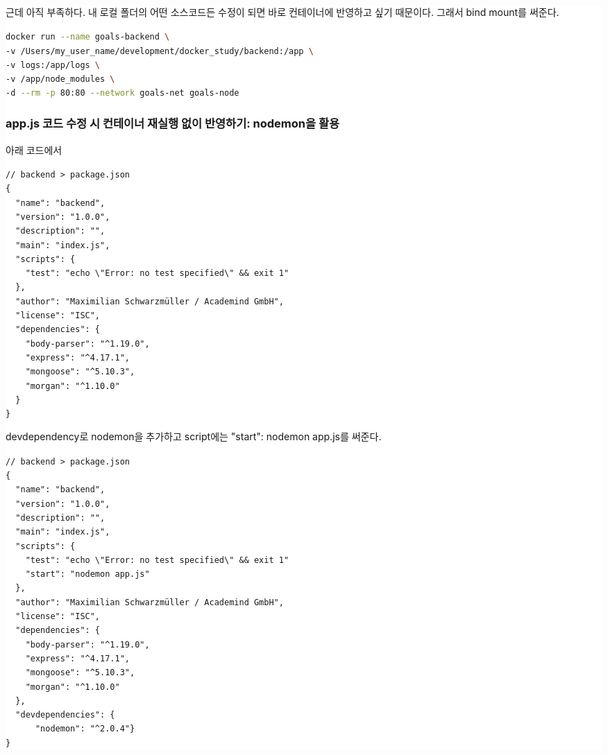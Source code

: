 근데 아직 부족하다. 내 로컬 폴더의 어떤 소스코드든 수정이 되면 바로 컨테이너에 반영하고 싶기 때문이다.
그래서 bind mount를 써준다.

```bash
docker run --name goals-backend \
-v /Users/my_user_name/development/docker_study/backend:/app \
-v logs:/app/logs \
-v /app/node_modules \
-d --rm -p 80:80 --network goals-net goals-node
```


### app.js 코드 수정 시 컨테이너 재실행 없이 반영하기: nodemon을 활용

아래 코드에서

```node
// backend > package.json
{
  "name": "backend",
  "version": "1.0.0",
  "description": "",
  "main": "index.js",
  "scripts": {
    "test": "echo \"Error: no test specified\" && exit 1"
  },
  "author": "Maximilian Schwarzmüller / Academind GmbH",
  "license": "ISC",
  "dependencies": {
    "body-parser": "^1.19.0",
    "express": "^4.17.1",
    "mongoose": "^5.10.3",
    "morgan": "^1.10.0"
  }
}
```

devdependency로 nodemon을 추가하고 script에는 "start": nodemon app.js를 써준다.

```node
// backend > package.json
{
  "name": "backend",
  "version": "1.0.0",
  "description": "",
  "main": "index.js",
  "scripts": {
    "test": "echo \"Error: no test specified\" && exit 1"
    "start": "nodemon app.js"
  },
  "author": "Maximilian Schwarzmüller / Academind GmbH",
  "license": "ISC",
  "dependencies": {
    "body-parser": "^1.19.0",
    "express": "^4.17.1",
    "mongoose": "^5.10.3",
    "morgan": "^1.10.0"
  },
  "devdependencies": {
	  "nodemon": "^2.0.4"}
}
```
